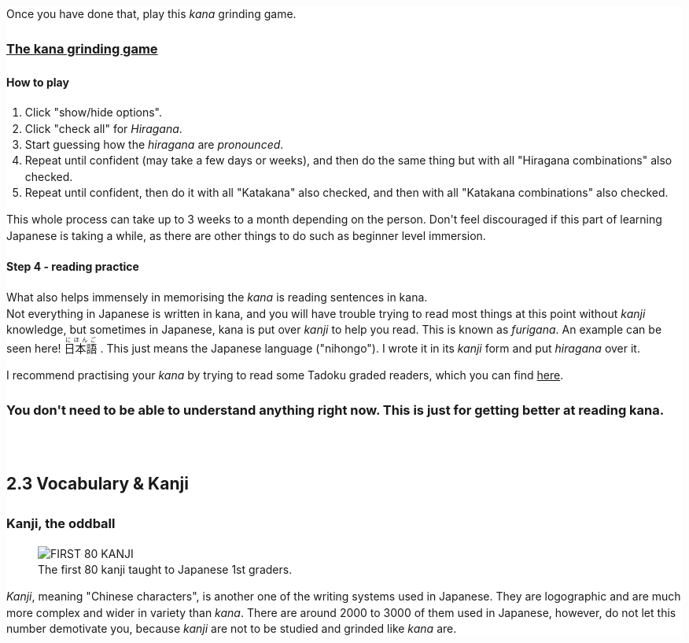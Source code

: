 Once you have done that, play this *kana* grinding game.  
<h3><a href="https://gohoneko.neocities.org/learn/kana" target="_blank">The kana grinding game</a></h3>

<h4>How to play</h4>

1. Click "show/hide options".
2. Click "check all" for *Hiragana*.
3. Start guessing how the *hiragana* are *pronounced*.
4. Repeat until confident (may take a few days or weeks), and then do the same thing but with all "Hiragana
   combinations" also checked.
5. Repeat until confident, then do it with all "Katakana" also checked, and then with all "Katakana combinations" also
   checked.

This whole process can take up to 3 weeks to a month depending on the person. Don't feel discouraged if this part of
learning Japanese is taking a while, as there are other things to do such as beginner level immersion.

#### Step 4 - reading practice

What also helps immensely in memorising the *kana* is reading sentences in kana.   
Not everything in Japanese is written in kana, and you will have trouble trying to read most things at this point
without *kanji* knowledge, but sometimes in Japanese, kana is put over *kanji* to help you read. This is known as
*furigana*. An example can be seen here!
<ruby>
日本語<rp>(</rp><rt>にほんご</rt><rp>)</rp>
</ruby>. This just means the Japanese language ("nihongo"). I wrote it in its *kanji* form and put *hiragana* over it.

I recommend practising your *kana* by trying to read some Tadoku graded readers, which you can
find [here](https://tadoku.org/japanese/free-books/#l0).

<strong><h3>You don't need to be able to understand anything right now. This is just for getting better at reading
kana.</h3></strong><br>

## 2.3 Vocabulary & Kanji

### Kanji, the oddball

<figure>
  <img src="/img/kanji2.jpg" alt="FIRST 80 KANJI">
  <figcaption>The first 80 kanji taught to Japanese 1st graders.</figcaption>
</figure> 

*Kanji*, meaning "Chinese characters", is another one of the writing systems used in Japanese. They are logographic and
are much more complex and wider in variety than *kana*. There are around 2000 to 3000 of them used in Japanese, however,
do not let this number demotivate you, because *kanji* are not to be studied and grinded like *kana* are.
